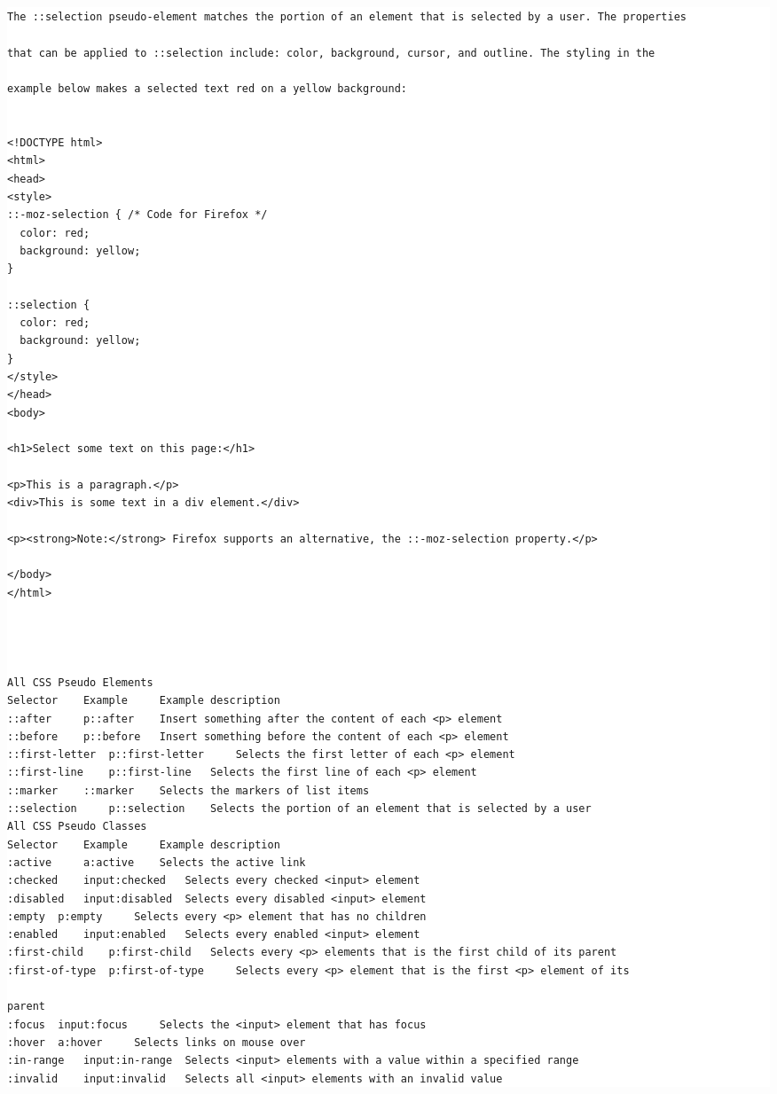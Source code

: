 ```
The ::selection pseudo-element matches the portion of an element that is selected by a user. The properties 

that can be applied to ::selection include: color, background, cursor, and outline. The styling in the 

example below makes a selected text red on a yellow background:


<!DOCTYPE html>
<html>
<head>
<style>
::-moz-selection { /* Code for Firefox */
  color: red;
  background: yellow;
}

::selection {
  color: red;
  background: yellow;
}
</style>
</head>
<body>

<h1>Select some text on this page:</h1>

<p>This is a paragraph.</p>
<div>This is some text in a div element.</div>

<p><strong>Note:</strong> Firefox supports an alternative, the ::-moz-selection property.</p>

</body>
</html>




All CSS Pseudo Elements
Selector 	Example 	Example description
::after 	p::after 	Insert something after the content of each <p> element
::before 	p::before 	Insert something before the content of each <p> element
::first-letter 	p::first-letter 	Selects the first letter of each <p> element
::first-line 	p::first-line 	Selects the first line of each <p> element
::marker 	::marker 	Selects the markers of list items
::selection 	p::selection 	Selects the portion of an element that is selected by a user
All CSS Pseudo Classes
Selector 	Example 	Example description
:active 	a:active 	Selects the active link
:checked 	input:checked 	Selects every checked <input> element
:disabled 	input:disabled 	Selects every disabled <input> element
:empty 	p:empty 	Selects every <p> element that has no children
:enabled 	input:enabled 	Selects every enabled <input> element
:first-child 	p:first-child 	Selects every <p> elements that is the first child of its parent
:first-of-type 	p:first-of-type 	Selects every <p> element that is the first <p> element of its 

parent
:focus 	input:focus 	Selects the <input> element that has focus
:hover 	a:hover 	Selects links on mouse over
:in-range 	input:in-range 	Selects <input> elements with a value within a specified range
:invalid 	input:invalid 	Selects all <input> elements with an invalid value
```